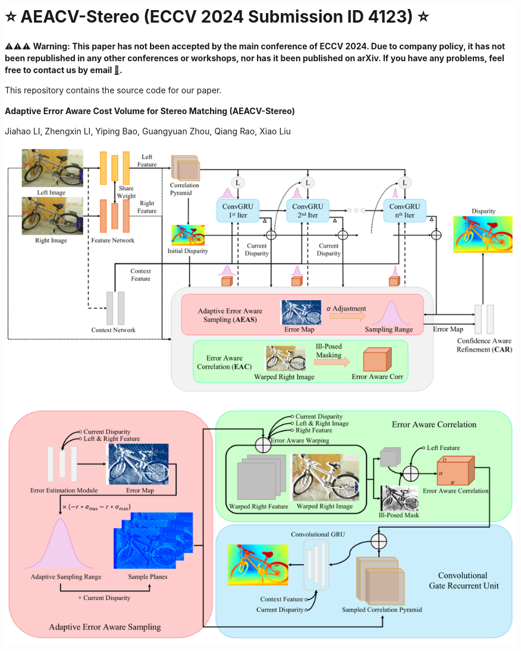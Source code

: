 # :star: AEACV-Stereo (ECCV 2024 Submission ID 4123) :star:

:warning::warning::warning: **Warning: This paper has not been accepted by the main conference of ECCV 2024. Due to company policy, it has not been republished in any other conferences or workshops, nor has it been published on arXiv. If you have any problems, feel free to contact us by email [:email:](mailto:jiahali2-c@my.cityu.edu.hk).**

This repository contains the source code for our paper.

**Adaptive Error Aware Cost Volume for Stereo Matching (AEACV-Stereo)**

Jiahao LI, Zhengxin LI, Yiping Bao, Guangyuan Zhou, Qiang Rao, Xiao Liu

<p align="center"></p>
<div align="center">
  <img src="demos/imgs/architecture.png" width="100%" alt="architecture"></img>
</div>
<p></p>
<p align="center"></p>

<p align="center"></p>
<div align="center">
  <img src="demos/imgs/aeas_and_eac.png" width="100%" alt="aeas_and_eac"></img>